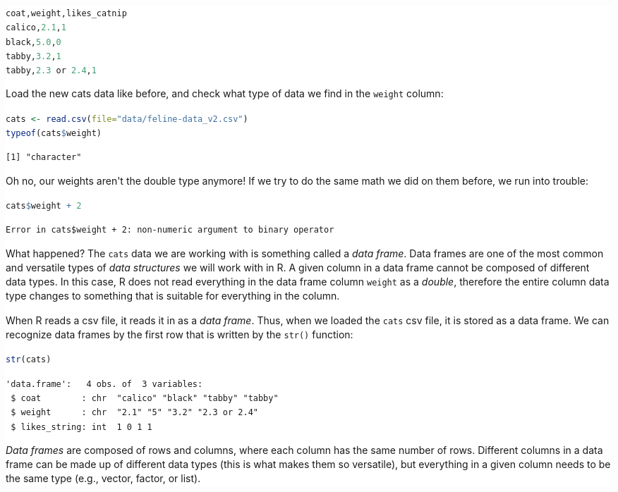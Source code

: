 
``` r
coat,weight,likes_catnip
calico,2.1,1
black,5.0,0
tabby,3.2,1
tabby,2.3 or 2.4,1
```

Load the new cats data like before, and check what type of data we find in the
`weight` column:


``` r
cats <- read.csv(file="data/feline-data_v2.csv")
typeof(cats$weight)
```

``` output
[1] "character"
```

Oh no, our weights aren't the double type anymore! If we try to do the same math
we did on them before, we run into trouble:


``` r
cats$weight + 2
```

``` error
Error in cats$weight + 2: non-numeric argument to binary operator
```

What happened?
The `cats` data we are working with is something called a *data frame*. Data frames
are one of the most common and versatile types of *data structures* we will work with in R.
A given column in a data frame cannot be composed of different data types.
In this case, R does not read everything in the data frame column `weight` as a *double*, therefore the entire
column data type changes to something that is suitable for everything in the column.

When R reads a csv file, it reads it in as a *data frame*. Thus, when we loaded the `cats`
csv file, it is stored as a data frame. We can recognize data frames by the first row that
is written by the `str()` function:


``` r
str(cats)
```

``` output
'data.frame':	4 obs. of  3 variables:
 $ coat        : chr  "calico" "black" "tabby" "tabby"
 $ weight      : chr  "2.1" "5" "3.2" "2.3 or 2.4"
 $ likes_string: int  1 0 1 1
```

*Data frames* are composed of rows and columns, where each column has the
same number of rows. Different columns in a data frame can be made up of different
data types (this is what makes them so versatile), but everything in a given
column needs to be the same type (e.g., vector, factor, or list).
